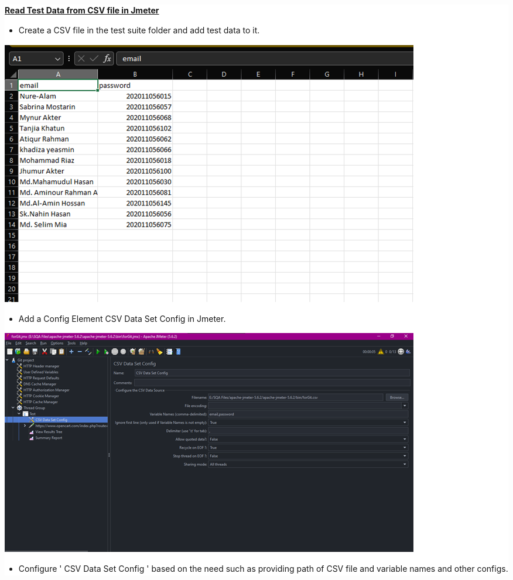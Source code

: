 
[**Read Test Data from CSV file in Jmeter**](https://github.com/musthafiz/Performance-testing-for-OpenCart-Website/blob/main/README.md#read-test-data-from-csv-file-in-jmeter)


- Create a CSV file in the test suite folder and add test data to it.

![p16](https://github.com/tofayel143/Performance_Testing/blob/master/Image/Picture16.png)

- Add a Config Element CSV Data Set Config in Jmeter.
  
![p17](https://github.com/tofayel143/Performance_Testing/blob/master/Image/Picture17.png)
- Configure ' CSV Data Set Config ' based on the need such as providing path of CSV file and variable names and other configs.
  